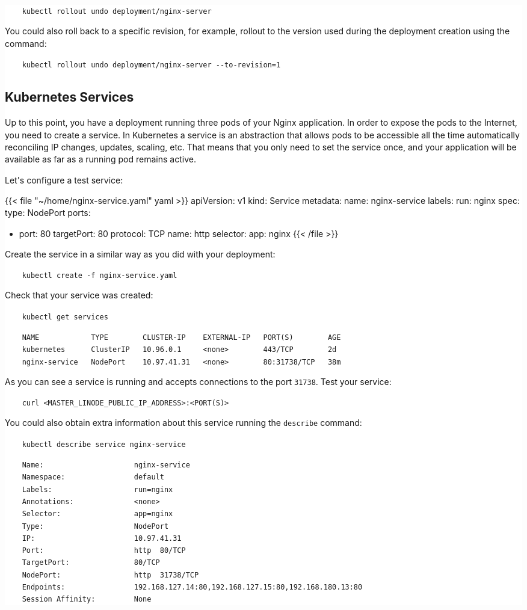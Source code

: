         kubectl rollout undo deployment/nginx-server

You could also roll back to a specific revision, for example, rollout to the version used during the deployment creation using the command:

        kubectl rollout undo deployment/nginx-server --to-revision=1

## Kubernetes Services

Up to this point, you have a deployment running three pods of your Nginx application. In order to expose the pods to the Internet, you need to create a service. In Kubernetes a service is an abstraction that allows pods to be accessible all the time automatically reconciling IP changes, updates, scaling, etc. That means that you only need to set the service once, and your application will be available as far as a running pod remains active.

Let's configure a test service:

{{< file "~/home/nginx-service.yaml" yaml >}}
apiVersion: v1
kind: Service
metadata:
  name: nginx-service
  labels:
    run: nginx
spec:
  type: NodePort
  ports:
  - port: 80
    targetPort: 80
    protocol: TCP
    name: http
  selector:
    app: nginx
{{< /file >}}

Create the service in a similar way as you did with your deployment:

        kubectl create -f nginx-service.yaml

Check that your service was created:

        kubectl get services

```
    NAME            TYPE        CLUSTER-IP    EXTERNAL-IP   PORT(S)        AGE
    kubernetes      ClusterIP   10.96.0.1     <none>        443/TCP        2d
    nginx-service   NodePort    10.97.41.31   <none>        80:31738/TCP   38m
```

As you can see a service is running and accepts connections to the port `31738`. Test your service:

        curl <MASTER_LINODE_PUBLIC_IP_ADDRESS>:<PORT(S)>

You could also obtain extra information about this service running the `describe` command:

        kubectl describe service nginx-service

```
    Name:                     nginx-service
    Namespace:                default
    Labels:                   run=nginx
    Annotations:              <none>
    Selector:                 app=nginx
    Type:                     NodePort
    IP:                       10.97.41.31
    Port:                     http  80/TCP
    TargetPort:               80/TCP
    NodePort:                 http  31738/TCP
    Endpoints:                192.168.127.14:80,192.168.127.15:80,192.168.180.13:80
    Session Affinity:         None
```
